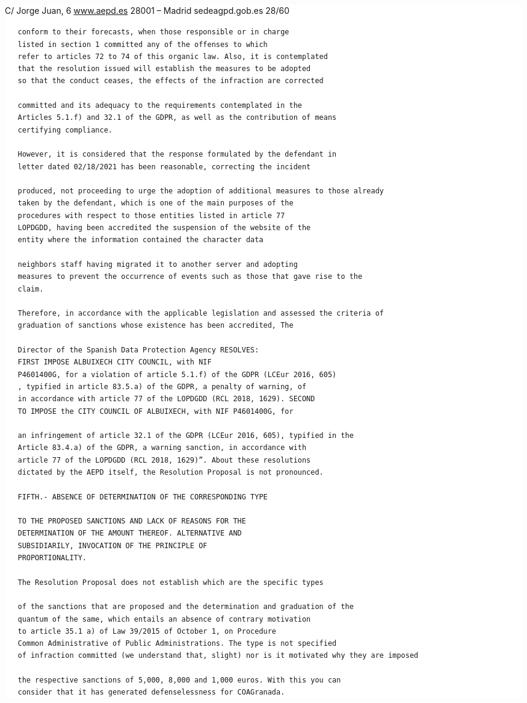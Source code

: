 C/ Jorge Juan, 6 www.aepd.es
28001 – Madrid sedeagpd.gob.es 28/60

       conform to their forecasts, when those responsible or in charge
       listed in section 1 committed any of the offenses to which
       refer to articles 72 to 74 of this organic law. Also, it is contemplated
       that the resolution issued will establish the measures to be adopted
       so that the conduct ceases, the effects of the infraction are corrected

       committed and its adequacy to the requirements contemplated in the
       Articles 5.1.f) and 32.1 of the GDPR, as well as the contribution of means
       certifying compliance.

       However, it is considered that the response formulated by the defendant in
       letter dated 02/18/2021 has been reasonable, correcting the incident

       produced, not proceeding to urge the adoption of additional measures to those already
       taken by the defendant, which is one of the main purposes of the
       procedures with respect to those entities listed in article 77
       LOPDGDD, having been accredited the suspension of the website of the
       entity where the information contained the character data

       neighbors staff having migrated it to another server and adopting
       measures to prevent the occurrence of events such as those that gave rise to the
       claim.

       Therefore, in accordance with the applicable legislation and assessed the criteria of
       graduation of sanctions whose existence has been accredited, The

       Director of the Spanish Data Protection Agency RESOLVES:
       FIRST IMPOSE ALBUIXECH CITY COUNCIL, with NIF
       P4601400G, for a violation of article 5.1.f) of the GDPR (LCEur 2016, 605)
       , typified in article 83.5.a) of the GDPR, a penalty of warning, of
       in accordance with article 77 of the LOPDGDD (RCL 2018, 1629). SECOND
       TO IMPOSE the CITY COUNCIL OF ALBUIXECH, with NIF P4601400G, for

       an infringement of article 32.1 of the GDPR (LCEur 2016, 605), typified in the
       Article 83.4.a) of the GDPR, a warning sanction, in accordance with
       article 77 of the LOPDGDD (RCL 2018, 1629)”. About these resolutions
       dictated by the AEPD itself, the Resolution Proposal is not pronounced.

       FIFTH.- ABSENCE OF DETERMINATION OF THE CORRESPONDING TYPE

       TO THE PROPOSED SANCTIONS AND LACK OF REASONS FOR THE
       DETERMINATION OF THE AMOUNT THEREOF. ALTERNATIVE AND
       SUBSIDIARILY, INVOCATION OF THE PRINCIPLE OF
       PROPORTIONALITY.

       The Resolution Proposal does not establish which are the specific types

       of the sanctions that are proposed and the determination and graduation of the
       quantum of the same, which entails an absence of contrary motivation
       to article 35.1 a) of Law 39/2015 of October 1, on Procedure
       Common Administrative of Public Administrations. The type is not specified
       of infraction committed (we understand that, slight) nor is it motivated why they are imposed

       the respective sanctions of 5,000, 8,000 and 1,000 euros. With this you can
       consider that it has generated defenselessness for COAGranada.
